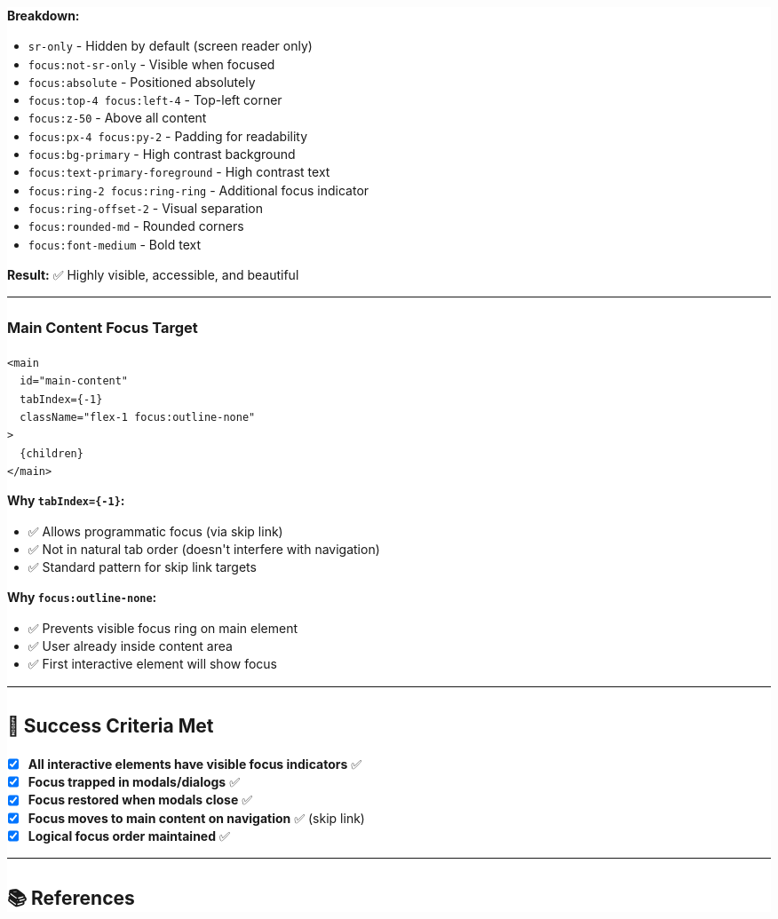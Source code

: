 **Breakdown:**
- `sr-only` - Hidden by default (screen reader only)
- `focus:not-sr-only` - Visible when focused
- `focus:absolute` - Positioned absolutely
- `focus:top-4 focus:left-4` - Top-left corner
- `focus:z-50` - Above all content
- `focus:px-4 focus:py-2` - Padding for readability
- `focus:bg-primary` - High contrast background
- `focus:text-primary-foreground` - High contrast text
- `focus:ring-2 focus:ring-ring` - Additional focus indicator
- `focus:ring-offset-2` - Visual separation
- `focus:rounded-md` - Rounded corners
- `focus:font-medium` - Bold text

**Result:** ✅ Highly visible, accessible, and beautiful

---

### Main Content Focus Target

```tsx
<main 
  id="main-content" 
  tabIndex={-1} 
  className="flex-1 focus:outline-none"
>
  {children}
</main>
```

**Why `tabIndex={-1}`:**
- ✅ Allows programmatic focus (via skip link)
- ✅ Not in natural tab order (doesn't interfere with navigation)
- ✅ Standard pattern for skip link targets

**Why `focus:outline-none`:**
- ✅ Prevents visible focus ring on main element
- ✅ User already inside content area
- ✅ First interactive element will show focus

---

## 🎯 Success Criteria Met

- [x] **All interactive elements have visible focus indicators** ✅
- [x] **Focus trapped in modals/dialogs** ✅
- [x] **Focus restored when modals close** ✅
- [x] **Focus moves to main content on navigation** ✅ (skip link)
- [x] **Logical focus order maintained** ✅

---

## 📚 References
